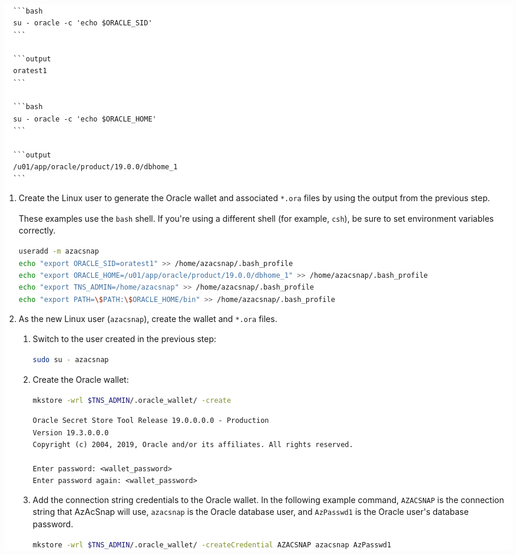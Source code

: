       ```bash
      su - oracle -c 'echo $ORACLE_SID'
      ```

      ```output
      oratest1
      ```

      ```bash
      su - oracle -c 'echo $ORACLE_HOME'
      ```

      ```output
      /u01/app/oracle/product/19.0.0/dbhome_1
      ```

   1. Create the Linux user to generate the Oracle wallet and associated `*.ora` files by using the output from the previous step.

      These examples use the `bash` shell. If you're using a different shell (for example, `csh`), be sure to set environment variables correctly.

      ```bash
      useradd -m azacsnap
      echo "export ORACLE_SID=oratest1" >> /home/azacsnap/.bash_profile
      echo "export ORACLE_HOME=/u01/app/oracle/product/19.0.0/dbhome_1" >> /home/azacsnap/.bash_profile
      echo "export TNS_ADMIN=/home/azacsnap" >> /home/azacsnap/.bash_profile
      echo "export PATH=\$PATH:\$ORACLE_HOME/bin" >> /home/azacsnap/.bash_profile
      ```

   1. As the new Linux user (`azacsnap`), create the wallet and `*.ora` files.

      1. Switch to the user created in the previous step:

         ```bash
         sudo su - azacsnap
         ```

      1. Create the Oracle wallet:

         ```bash
         mkstore -wrl $TNS_ADMIN/.oracle_wallet/ -create
         ```

         ```output
         Oracle Secret Store Tool Release 19.0.0.0.0 - Production
         Version 19.3.0.0.0
         Copyright (c) 2004, 2019, Oracle and/or its affiliates. All rights reserved.
       
         Enter password: <wallet_password>
         Enter password again: <wallet_password>
         ```

      1. Add the connection string credentials to the Oracle wallet. In the following example command, `AZACSNAP` is the connection string that AzAcSnap will use, `azacsnap` is the Oracle database user, and `AzPasswd1` is the Oracle user's database password.

         ```bash
         mkstore -wrl $TNS_ADMIN/.oracle_wallet/ -createCredential AZACSNAP azacsnap AzPasswd1
         ```
